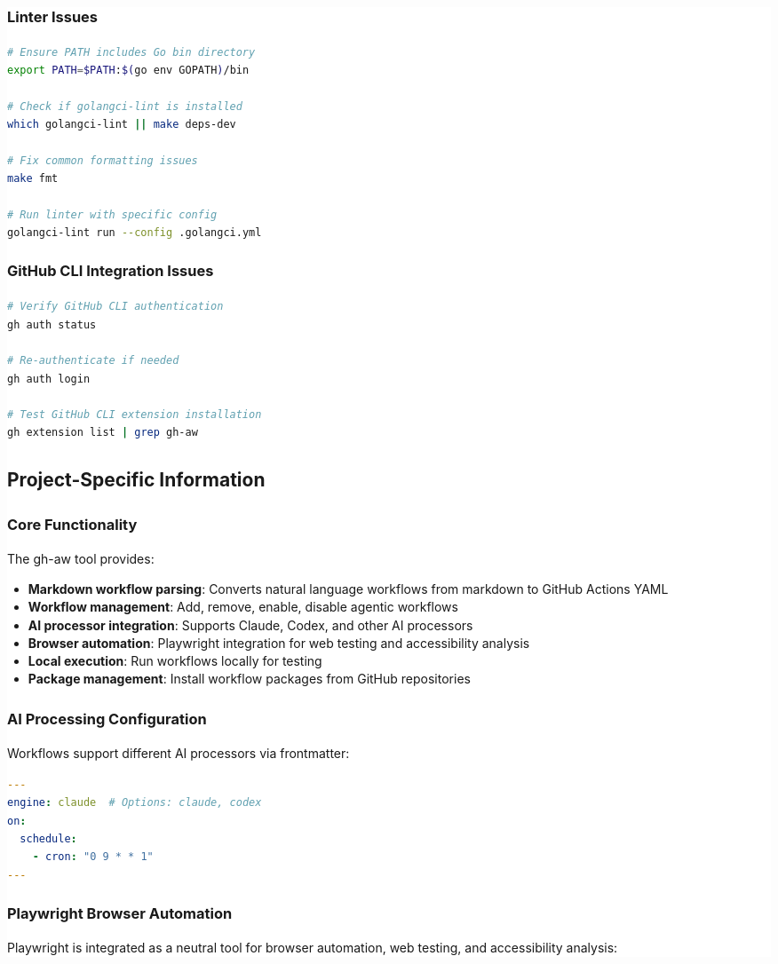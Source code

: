 ### Linter Issues
```bash
# Ensure PATH includes Go bin directory
export PATH=$PATH:$(go env GOPATH)/bin

# Check if golangci-lint is installed
which golangci-lint || make deps-dev

# Fix common formatting issues
make fmt

# Run linter with specific config
golangci-lint run --config .golangci.yml
```

### GitHub CLI Integration Issues
```bash
# Verify GitHub CLI authentication
gh auth status

# Re-authenticate if needed
gh auth login

# Test GitHub CLI extension installation
gh extension list | grep gh-aw
```

## Project-Specific Information

### Core Functionality
The gh-aw tool provides:
- **Markdown workflow parsing**: Converts natural language workflows from markdown to GitHub Actions YAML
- **Workflow management**: Add, remove, enable, disable agentic workflows
- **AI processor integration**: Supports Claude, Codex, and other AI processors
- **Browser automation**: Playwright integration for web testing and accessibility analysis
- **Local execution**: Run workflows locally for testing
- **Package management**: Install workflow packages from GitHub repositories

### AI Processing Configuration
Workflows support different AI processors via frontmatter:
```yaml
---
engine: claude  # Options: claude, codex
on:
  schedule:
    - cron: "0 9 * * 1"
---
```

### Playwright Browser Automation
Playwright is integrated as a neutral tool for browser automation, web testing, and accessibility analysis:
